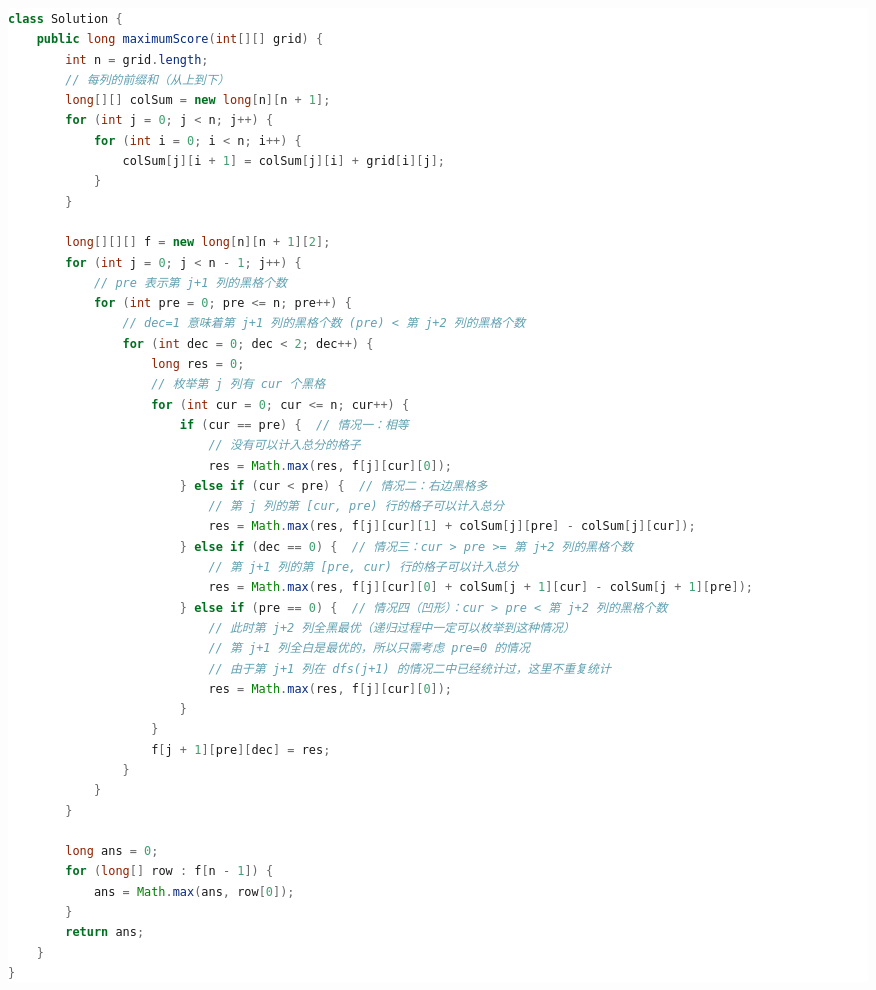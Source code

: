 ```java [sol-Java]
class Solution {
    public long maximumScore(int[][] grid) {
        int n = grid.length;
        // 每列的前缀和（从上到下）
        long[][] colSum = new long[n][n + 1];
        for (int j = 0; j < n; j++) {
            for (int i = 0; i < n; i++) {
                colSum[j][i + 1] = colSum[j][i] + grid[i][j];
            }
        }

        long[][][] f = new long[n][n + 1][2];
        for (int j = 0; j < n - 1; j++) {
            // pre 表示第 j+1 列的黑格个数
            for (int pre = 0; pre <= n; pre++) {
                // dec=1 意味着第 j+1 列的黑格个数 (pre) < 第 j+2 列的黑格个数
                for (int dec = 0; dec < 2; dec++) {
                    long res = 0;
                    // 枚举第 j 列有 cur 个黑格
                    for (int cur = 0; cur <= n; cur++) {
                        if (cur == pre) {  // 情况一：相等
                            // 没有可以计入总分的格子
                            res = Math.max(res, f[j][cur][0]);
                        } else if (cur < pre) {  // 情况二：右边黑格多
                            // 第 j 列的第 [cur, pre) 行的格子可以计入总分
                            res = Math.max(res, f[j][cur][1] + colSum[j][pre] - colSum[j][cur]);
                        } else if (dec == 0) {  // 情况三：cur > pre >= 第 j+2 列的黑格个数
                            // 第 j+1 列的第 [pre, cur) 行的格子可以计入总分
                            res = Math.max(res, f[j][cur][0] + colSum[j + 1][cur] - colSum[j + 1][pre]);
                        } else if (pre == 0) {  // 情况四（凹形）：cur > pre < 第 j+2 列的黑格个数
                            // 此时第 j+2 列全黑最优（递归过程中一定可以枚举到这种情况）
                            // 第 j+1 列全白是最优的，所以只需考虑 pre=0 的情况
                            // 由于第 j+1 列在 dfs(j+1) 的情况二中已经统计过，这里不重复统计
                            res = Math.max(res, f[j][cur][0]);
                        }
                    }
                    f[j + 1][pre][dec] = res;
                }
            }
        }

        long ans = 0;
        for (long[] row : f[n - 1]) {
            ans = Math.max(ans, row[0]);
        }
        return ans;
    }
}
```
